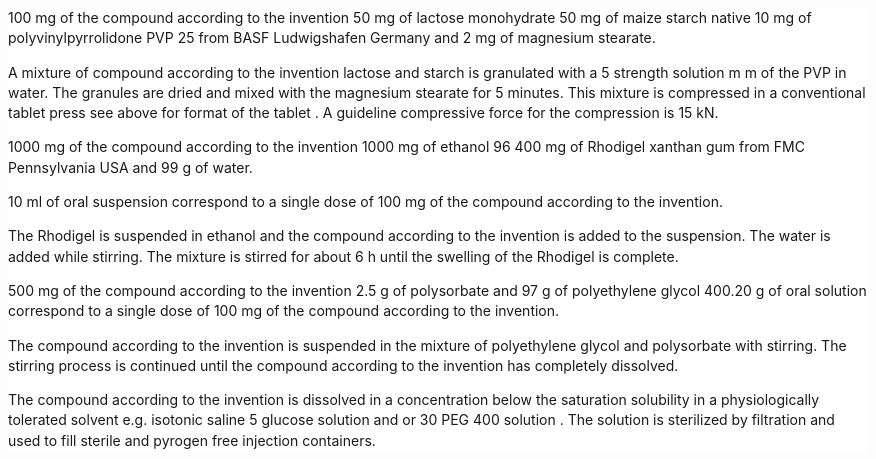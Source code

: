 100 mg of the compound according to the invention 50 mg of lactose monohydrate 50 mg of maize starch native 10 mg of polyvinylpyrrolidone PVP 25 from BASF Ludwigshafen Germany and 2 mg of magnesium stearate.

A mixture of compound according to the invention lactose and starch is granulated with a 5 strength solution m m of the PVP in water. The granules are dried and mixed with the magnesium stearate for 5 minutes. This mixture is compressed in a conventional tablet press see above for format of the tablet . A guideline compressive force for the compression is 15 kN.

1000 mg of the compound according to the invention 1000 mg of ethanol 96 400 mg of Rhodigel xanthan gum from FMC Pennsylvania USA and 99 g of water.

10 ml of oral suspension correspond to a single dose of 100 mg of the compound according to the invention.

The Rhodigel is suspended in ethanol and the compound according to the invention is added to the suspension. The water is added while stirring. The mixture is stirred for about 6 h until the swelling of the Rhodigel is complete.

500 mg of the compound according to the invention 2.5 g of polysorbate and 97 g of polyethylene glycol 400.20 g of oral solution correspond to a single dose of 100 mg of the compound according to the invention.

The compound according to the invention is suspended in the mixture of polyethylene glycol and polysorbate with stirring. The stirring process is continued until the compound according to the invention has completely dissolved.

The compound according to the invention is dissolved in a concentration below the saturation solubility in a physiologically tolerated solvent e.g. isotonic saline 5 glucose solution and or 30 PEG 400 solution . The solution is sterilized by filtration and used to fill sterile and pyrogen free injection containers.


